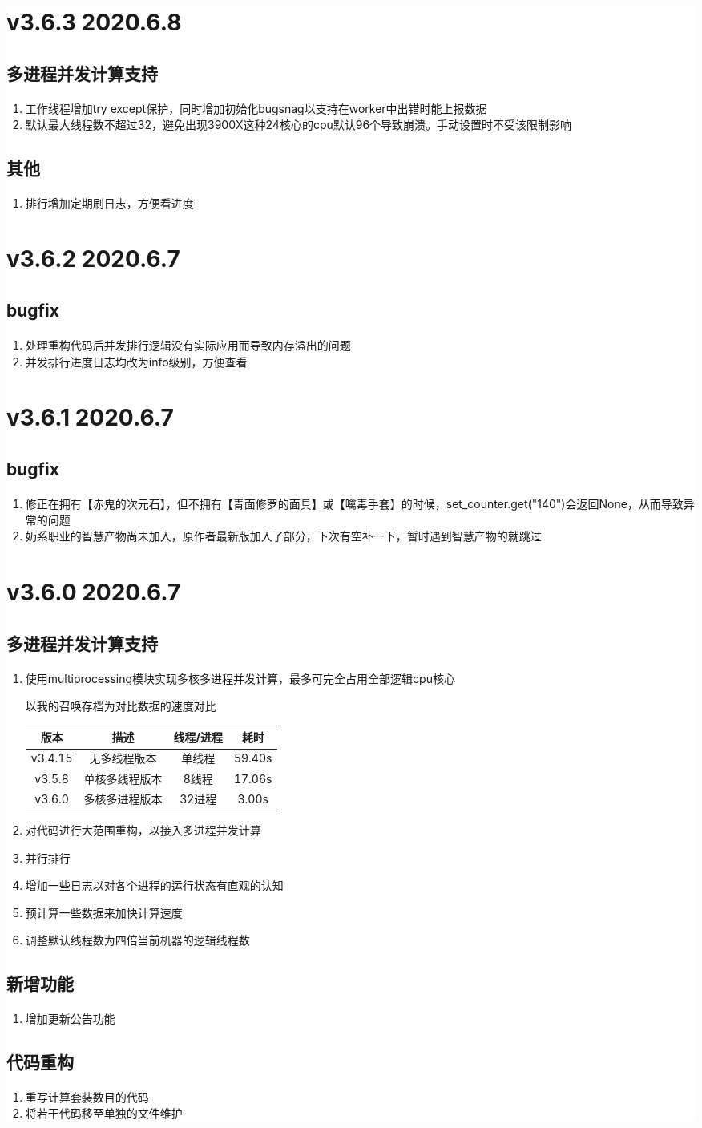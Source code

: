 # v3.6.3 2020.6.8
## 多进程并发计算支持
1. 工作线程增加try except保护，同时增加初始化bugsnag以支持在worker中出错时能上报数据
2. 默认最大线程数不超过32，避免出现3900X这种24核心的cpu默认96个导致崩溃。手动设置时不受该限制影响

## 其他
1. 排行增加定期刷日志，方便看进度

# v3.6.2 2020.6.7
## bugfix
1. 处理重构代码后并发排行逻辑没有实际应用而导致内存溢出的问题
2. 并发排行进度日志均改为info级别，方便查看

# v3.6.1 2020.6.7
## bugfix
1. 修正在拥有【赤鬼的次元石】，但不拥有【青面修罗的面具】或【噙毒手套】的时候，set_counter.get("140")会返回None，从而导致异常的问题
2. 奶系职业的智慧产物尚未加入，原作者最新版加入了部分，下次有空补一下，暂时遇到智慧产物的就跳过

# v3.6.0 2020.6.7
## 多进程并发计算支持
1. 使用multiprocessing模块实现多核多进程并发计算，最多可完全占用全部逻辑cpu核心
   
    以我的召唤存档为对比数据的速度对比
    
    | 版本    | 描述           | 线程/进程 | 耗时   |
    |:---------:|:----------------:|:-----------:|:--------:|
    | v3.4.15 | 无多线程版本   | 单线程    | 59.40s |
    | v3.5.8  | 单核多线程版本 | 8线程     | 17.06s |
    | v3.6.0  | 多核多进程版本 | 32进程    | 3.00s  |

2. 对代码进行大范围重构，以接入多进程并发计算
3. 并行排行
4. 增加一些日志以对各个进程的运行状态有直观的认知
5. 预计算一些数据来加快计算速度
6. 调整默认线程数为四倍当前机器的逻辑线程数

## 新增功能
1. 增加更新公告功能

## 代码重构
1. 重写计算套装数目的代码
2. 将若干代码移至单独的文件维护
